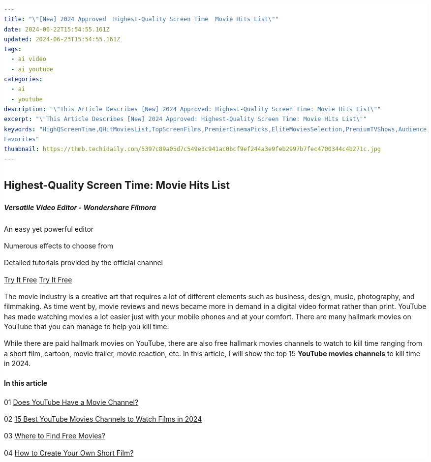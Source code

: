 ```yaml
---
title: "\"[New] 2024 Approved  Highest-Quality Screen Time  Movie Hits List\""
date: 2024-06-22T15:54:55.161Z
updated: 2024-06-23T15:54:55.161Z
tags:
  - ai video
  - ai youtube
categories:
  - ai
  - youtube
description: "\"This Article Describes [New] 2024 Approved: Highest-Quality Screen Time: Movie Hits List\""
excerpt: "\"This Article Describes [New] 2024 Approved: Highest-Quality Screen Time: Movie Hits List\""
keywords: "HighQScreenTime,QHitMoviesList,TopScreenFilms,PremierCinemaPicks,EliteMoviesSelection,PremiumTVShows,AudienceFavorites"
thumbnail: https://thmb.techidaily.com/5397c89a05d7c549e3c941ac0bcf9ef244a3e9feb2997b7fec4700344c4b271c.jpg
---
```


## Highest-Quality Screen Time: Movie Hits List

##### Versatile Video Editor - Wondershare Filmora

An easy yet powerful editor

Numerous effects to choose from

Detailed tutorials provided by the official channel

[Try It Free](https://tools.techidaily.com/wondershare/filmora/download/) [Try It Free](https://tools.techidaily.com/wondershare/filmora/download/)

The movie industry is a creative art that requires a lot of different elements such as business, design, music, photography, and filmmaking. As time went by, movie reviews and news became more in demand in a digital video format rather than print. YouTube has made watching movies a lot easier just with your mobile phones and at your comfort. There are many hallmark movies on YouTube that you can manage to help you kill time.

While there are paid hallmark movies on YouTube, there are also free hallmark movies channels to watch to kill time ranging from a short film, cartoon, movie trailer, movie reaction, etc. In this article, I will show the top 15 **YouTube movies channels** to kill time in 2024.

#### In this article

01 [Does YouTube Have a Movie Channel?](#part1)

02 [15 Best YouTube Movies Channels to Watch Films in 2024](#part2)

03 [Where to Find Free Movies?](#part3)

04 [How to Create Your Own Short Film?](#part4)
